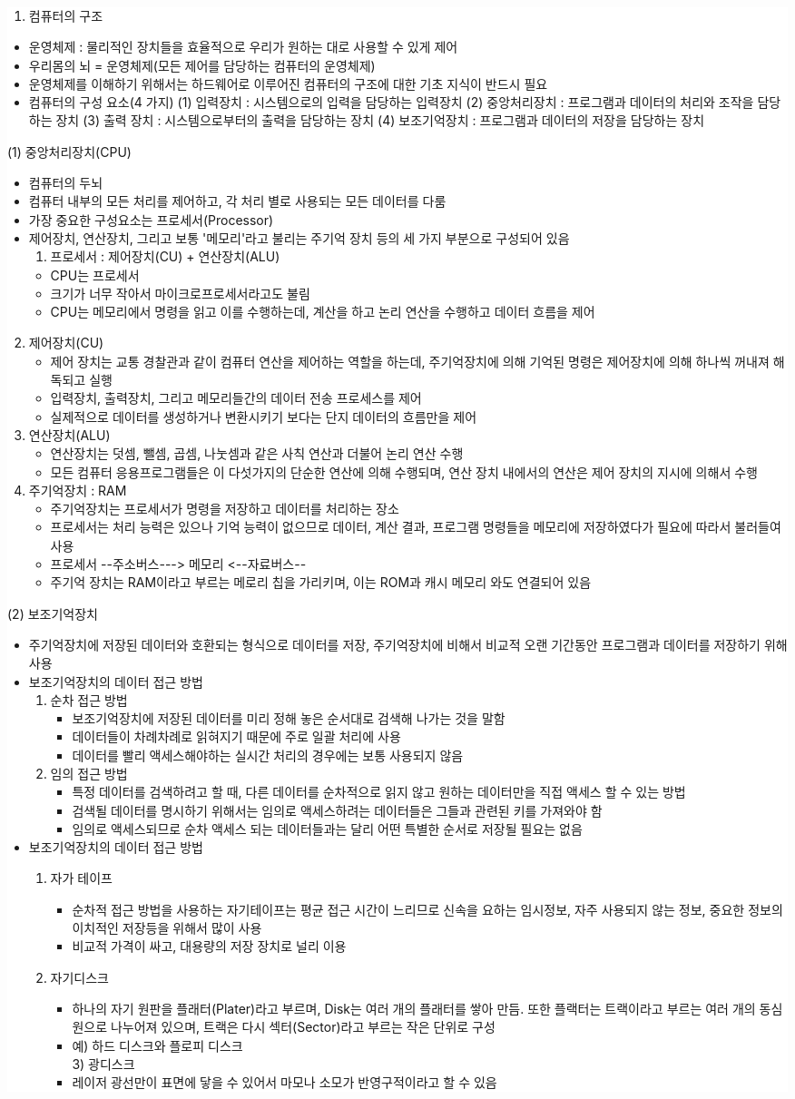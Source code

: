 1. 컴퓨터의 구조
* 운영체제 : 물리적인 장치들을 효율적으로 우리가 원하는 대로 사용할 수 있게 제어
* 우리몸의 뇌 = 운영체제(모든 제어를 담당하는 컴퓨터의 운영체제)
* 운영체제를 이해하기 위해서는 하드웨어로 이루어진 컴퓨터의 구조에 대한 기초 지식이 반드시 필요
* 컴퓨터의 구성 요소(4 가지)
  (1) 입력장치 : 시스템으로의 입력을 담당하는 입력장치
  (2) 중앙처리장치 : 프로그램과 데이터의 처리와 조작을 담당하는 장치
  (3) 출력 장치 : 시스템으로부터의 출력을 담당하는 장치
  (4) 보조기억장치 : 프로그램과 데이터의 저장을 담당하는 장치

(1) 중앙처리장치(CPU)
   - 컴퓨터의 두뇌
   - 컴퓨터 내부의 모든 처리를 제어하고, 각 처리 별로 사용되는 모든 데이터를 다룸
   - 가장 중요한 구성요소는 프로세서(Processor)
   - 제어장치, 연산장치, 그리고 보통 '메모리'라고 불리는 주기억 장치 등의 세 가지 부분으로 구성되어 있음
        1) 프로세서 : 제어장치(CU) + 연산장치(ALU)
      * CPU는 프로세서
      * 크기가 너무 작아서 마이크로프로세서라고도 불림
      * CPU는 메모리에서 명령을 읽고 이를 수행하는데, 계산을 하고 논리 연산을 수행하고 데이터 흐름을 제어
   2) 제어장치(CU)
      * 제어 장치는 교통 경찰관과 같이 컴퓨터 연산을 제어하는 역할을 하는데, 주기억장치에 의해 기억된 명령은 제어장치에 의해 하나씩 꺼내져 해독되고 실행
      * 입력장치, 출력장치, 그리고 메모리들간의 데이터 전송 프로세스를 제어
      * 실제적으로 데이터를 생성하거나 변환시키기 보다는 단지 데이터의 흐름만을 제어
   3) 연산장치(ALU)
      * 연산장치는 덧셈, 뺄셈, 곱셈, 나눗셈과 같은 사칙 연산과 더불어 논리 연산 수행
      * 모든 컴퓨터 응용프로그램들은 이 다섯가지의 단순한 연산에 의해 수행되며, 연산 장치 내에서의 연산은 제어 장치의 지시에 의해서 수행
   4) 주기억장치 : RAM
      * 주기억장치는 프로세서가 명령을 저장하고 데이터를 처리하는 장소
      * 프로세서는 처리 능력은 있으나 기억 능력이 없으므로 데이터, 계산 결과, 프로그램 명령들을 메모리에 저장하였다가 필요에 따라서 불러들여 사용
      * 프로세서  --주소버스--->   메모리
                  <--자료버스--
      * 주기억 장치는 RAM이라고 부르는 메로리 칩을 가리키며, 이는 ROM과 캐시 메모리 와도 연결되어 있음				  

(2) 보조기억장치
   - 주기억장치에 저장된 데이터와 호환되는 형식으로 데이터를 저장, 주기억장치에 비해서 비교적 오랜 기간동안 프로그램과 데이터를 저장하기 위해 사용
   - 보조기억장치의 데이터 접근 방법
     1) 순차 접근 방법
         * 보조기억장치에 저장된 데이터를 미리 정해 놓은 순서대로 검색해 나가는 것을 말함
         * 데이터들이 차례차례로 읽혀지기 때문에 주로 일괄 처리에 사용
         * 데이터를 빨리 액세스해야하는 실시간 처리의 경우에는 보통 사용되지 않음
     2) 임의 접근 방법
         * 특정 데이터를 검색하려고 할 때, 다른 데이터를 순차적으로 읽지 않고 원하는 데이터만을 직접 액세스 할 수 있는 방법
         * 검색될 데이터를 명시하기 위해서는 임의로 액세스하려는 데이터들은 그들과 관련된 키를 가져와야 함
         * 임의로 액세스되므로 순차 액세스 되는 데이터들과는 달리 어떤 특별한 순서로 저장될 필요는 없음
   - 보조기억장치의 데이터 접근 방법
     1) 자가 테이프
        * 순차적 접근 방법을 사용하는 자기테이프는 평균 접근 시간이 느리므로 신속을 요하는 임시정보, 자주 사용되지 않는 정보, 중요한 정보의 이치적인 저장등을 위해서 많이 사용
        * 비교적 가격이 싸고, 대용량의 저장 장치로 널리 이용

     2) 자기디스크

        * 하나의 자기 원판을 플래터(Plater)라고 부르며, Disk는 여러 개의 플래터를 쌓아 만듬. 또한 플랙터는 트랙이라고 부르는 여러 개의 동심원으로 나누어져 있으며, 트랙은 다시 섹터(Sector)라고 부르는 작은 단위로 구성
        * 예) 하드 디스크와 플로피 디스크		
          3) 광디스크
        * 레이저 광선만이 표면에 닿을 수 있어서 마모나 소모가 반영구적이라고 할 수 있음
